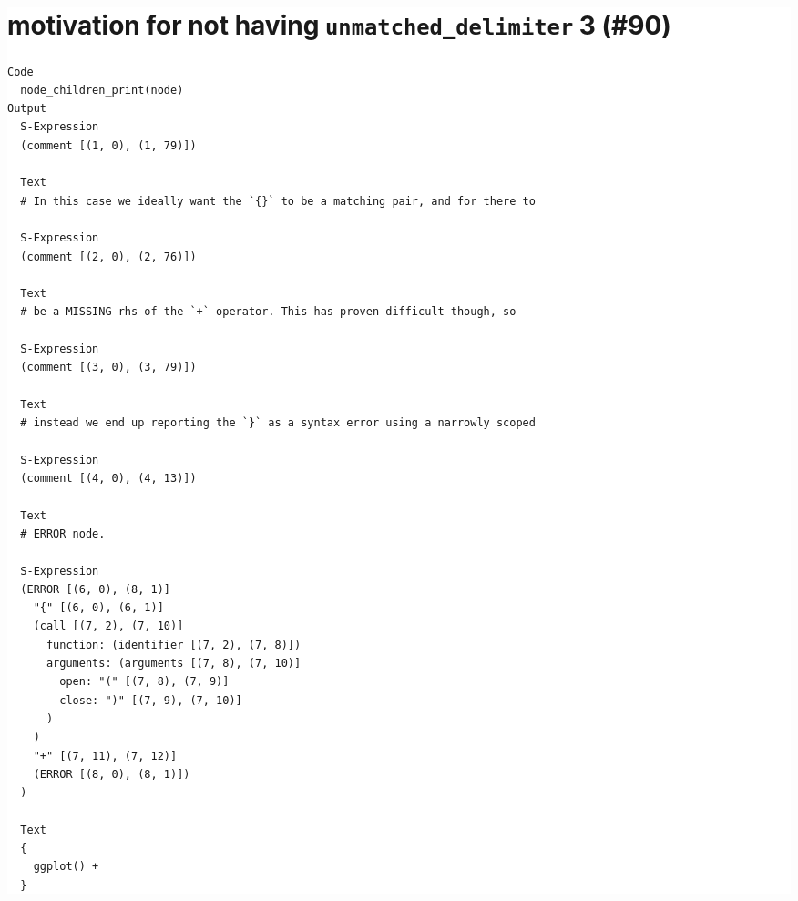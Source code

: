 
# motivation for not having `unmatched_delimiter` 3 (#90)

    Code
      node_children_print(node)
    Output
      S-Expression
      (comment [(1, 0), (1, 79)])
      
      Text
      # In this case we ideally want the `{}` to be a matching pair, and for there to
      
      S-Expression
      (comment [(2, 0), (2, 76)])
      
      Text
      # be a MISSING rhs of the `+` operator. This has proven difficult though, so
      
      S-Expression
      (comment [(3, 0), (3, 79)])
      
      Text
      # instead we end up reporting the `}` as a syntax error using a narrowly scoped
      
      S-Expression
      (comment [(4, 0), (4, 13)])
      
      Text
      # ERROR node.
      
      S-Expression
      (ERROR [(6, 0), (8, 1)]
        "{" [(6, 0), (6, 1)]
        (call [(7, 2), (7, 10)]
          function: (identifier [(7, 2), (7, 8)])
          arguments: (arguments [(7, 8), (7, 10)]
            open: "(" [(7, 8), (7, 9)]
            close: ")" [(7, 9), (7, 10)]
          )
        )
        "+" [(7, 11), (7, 12)]
        (ERROR [(8, 0), (8, 1)])
      )
      
      Text
      {
        ggplot() +
      }
      

